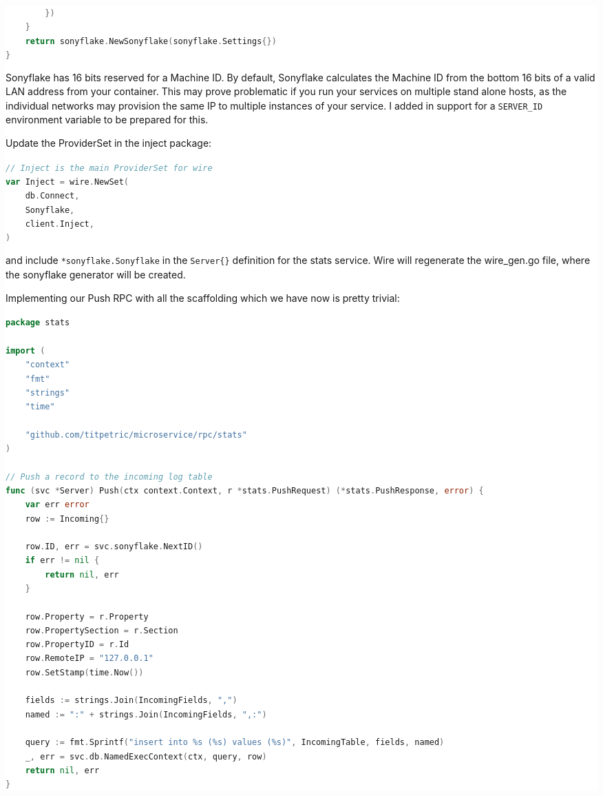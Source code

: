 ~~~go
		})
	}
	return sonyflake.NewSonyflake(sonyflake.Settings{})
}
~~~

Sonyflake has 16 bits reserved for a Machine ID. By default, Sonyflake calculates the
Machine ID from the bottom 16 bits of a valid LAN address from your container. This
may prove problematic if you run your services on multiple stand alone hosts, as the
individual networks may provision the same IP to multiple instances of your service.
I added in support for a `SERVER_ID` environment variable to be prepared for this.

Update the ProviderSet in the inject package:

~~~go
// Inject is the main ProviderSet for wire
var Inject = wire.NewSet(
	db.Connect,
	Sonyflake,
	client.Inject,
)
~~~

and include `*sonyflake.Sonyflake` in the `Server{}` definition for the stats service.
Wire will regenerate the wire_gen.go file, where the sonyflake generator will be created.

Implementing our Push RPC with all the scaffolding which we have now is pretty trivial:

~~~go
package stats

import (
	"context"
	"fmt"
	"strings"
	"time"

	"github.com/titpetric/microservice/rpc/stats"
)

// Push a record to the incoming log table
func (svc *Server) Push(ctx context.Context, r *stats.PushRequest) (*stats.PushResponse, error) {
	var err error
	row := Incoming{}

	row.ID, err = svc.sonyflake.NextID()
	if err != nil {
		return nil, err
	}

	row.Property = r.Property
	row.PropertySection = r.Section
	row.PropertyID = r.Id
	row.RemoteIP = "127.0.0.1"
	row.SetStamp(time.Now())

	fields := strings.Join(IncomingFields, ",")
	named := ":" + strings.Join(IncomingFields, ",:")

	query := fmt.Sprintf("insert into %s (%s) values (%s)", IncomingTable, fields, named)
	_, err = svc.db.NamedExecContext(ctx, query, row)
	return nil, err
}
~~~
